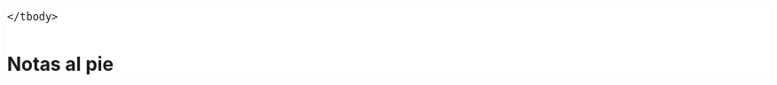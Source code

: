     </tbody>
  </table>
</figure>

## Notas al pie

[^1]: Ellis, _op. cit._, págs. 153 y sigs.

[^2]: Comparen a los muertos con los "débiles" en Babilonia y sus voces gorjeantes. Cuando la Gran Tortuga habla a través de un mago, lo hace con una "voz de cachorro" (Parkman, _Conspiracy of Pontiac_, p. 452), o en Micronesia con una voz o gorjeo de pájaro llamado _mitefutefu_, que describe tanto la voz del mago como la de los pájaros (cf. 1 Reyes 19:12).

[^3]: Cabe sospechar una concepción anterior en el rito védico sobre la asunción de los poderes del padre por parte del hijo. Cuando el padre yace a las puertas de la muerte, se le indica al hijo que se acueste sobre él o cara a cara con él, y entonces el padre dice: «Te doy mi aliento, mis ojos, mi oído, etc.», y el hijo repite: «Toma tu aliento», etc., hasta completar la lista de poderes corporales, incluyendo la virilidad.

[^4]: El _fravashi_ se describe como un "pájaro de alas abundantes". Así, en la India, los Padres aparecen en forma de pájaro. Para "alma alada", incluso en vida, compárese con Apolonio, _Argon._, 4, 23. Los fantasmas bahilónicos vuelan sobre el mar hacia la "tierra lejana", Aralu, y así adoptan formas de pájaro.

[^5]: El alma contra la que Buda arremetía siempre era el alma individual. No parece haber conocido el Alma Total ni ninguna teoría del alma individual, salvo la rudimentaria alma del sacerdote brahmán.

[^6]: Es posible que el canibalismo precediera a la exposición; a veces se practica como rito religioso (el poder de los muertos pasa a quien lo come) o como muestra de afecto. La objeción de un jefe sampán al cristianismo era que si lo adoptaba, podría ser devorado no por su familia, sino por gusanos. Algunos africanos sostienen que la deformidad natural persiste después de la muerte, pero las mutilaciones accidentales no se heredan. El cuerpo, como dicen algunos salvajes, no envejece después de la muerte, sino que (al igual que los dioses hindúes, que parecen tener unos treinta años) no está sujeto a cambios; sin embargo, como dijo un africano, probablemente envejece y muere de nuevo, pero no sabemos nada al respecto y solo cuando los blancos nos acosan con preguntas pensamos en ello.

[^7]: El misticismo sacrificial de los brahmanes hace que el cuerpo futuro de un hombre consista en los sacrificios que ha realizado en vida. La inconsistencia en creer que los muertos pueden funcionar como fantasmas y estar simultáneamente en el cielo, o en otro cuerpo, perturba a los vivos solo en la medida en que afecta sus propias oraciones y ofrendas a los muertos. El sacerdote brahmán, sin embargo, dice: «No te dejes perturbar por la duda; el alimento dado a los manes les llega, ya sea que estén en la luna, en el cielo o renacidos en la tierra».